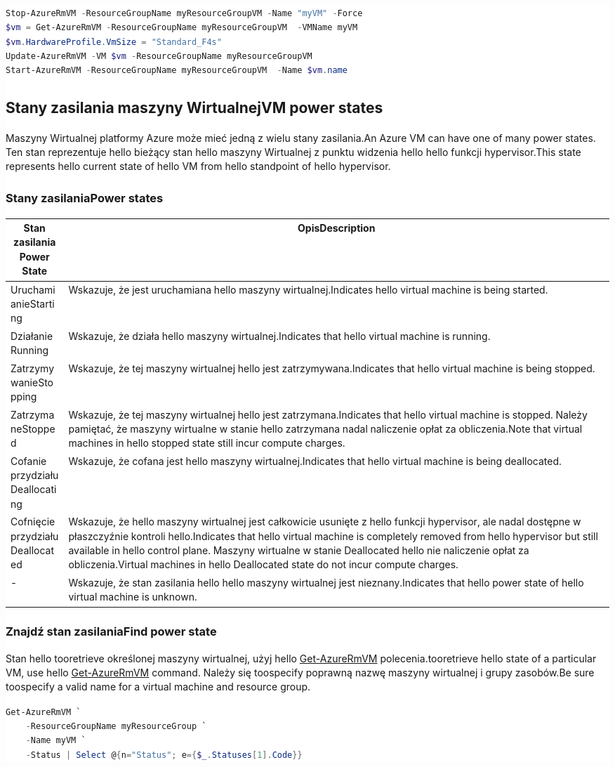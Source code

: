 ```powershell
Stop-AzureRmVM -ResourceGroupName myResourceGroupVM -Name "myVM" -Force
$vm = Get-AzureRmVM -ResourceGroupName myResourceGroupVM  -VMName myVM
$vm.HardwareProfile.VmSize = "Standard_F4s"
Update-AzureRmVM -VM $vm -ResourceGroupName myResourceGroupVM 
Start-AzureRmVM -ResourceGroupName myResourceGroupVM  -Name $vm.name
```

## <a name="vm-power-states"></a><span data-ttu-id="1fe8b-210">Stany zasilania maszyny Wirtualnej</span><span class="sxs-lookup"><span data-stu-id="1fe8b-210">VM power states</span></span>

<span data-ttu-id="1fe8b-211">Maszyny Wirtualnej platformy Azure może mieć jedną z wielu stany zasilania.</span><span class="sxs-lookup"><span data-stu-id="1fe8b-211">An Azure VM can have one of many power states.</span></span> <span data-ttu-id="1fe8b-212">Ten stan reprezentuje hello bieżący stan hello maszyny Wirtualnej z punktu widzenia hello hello funkcji hypervisor.</span><span class="sxs-lookup"><span data-stu-id="1fe8b-212">This state represents hello current state of hello VM from hello standpoint of hello hypervisor.</span></span> 

### <a name="power-states"></a><span data-ttu-id="1fe8b-213">Stany zasilania</span><span class="sxs-lookup"><span data-stu-id="1fe8b-213">Power states</span></span>

| <span data-ttu-id="1fe8b-214">Stan zasilania</span><span class="sxs-lookup"><span data-stu-id="1fe8b-214">Power State</span></span> | <span data-ttu-id="1fe8b-215">Opis</span><span class="sxs-lookup"><span data-stu-id="1fe8b-215">Description</span></span>
|----|----|
| <span data-ttu-id="1fe8b-216">Uruchamianie</span><span class="sxs-lookup"><span data-stu-id="1fe8b-216">Starting</span></span> | <span data-ttu-id="1fe8b-217">Wskazuje, że jest uruchamiana hello maszyny wirtualnej.</span><span class="sxs-lookup"><span data-stu-id="1fe8b-217">Indicates hello virtual machine is being started.</span></span> |
| <span data-ttu-id="1fe8b-218">Działanie</span><span class="sxs-lookup"><span data-stu-id="1fe8b-218">Running</span></span> | <span data-ttu-id="1fe8b-219">Wskazuje, że działa hello maszyny wirtualnej.</span><span class="sxs-lookup"><span data-stu-id="1fe8b-219">Indicates that hello virtual machine is running.</span></span> |
| <span data-ttu-id="1fe8b-220">Zatrzymywanie</span><span class="sxs-lookup"><span data-stu-id="1fe8b-220">Stopping</span></span> | <span data-ttu-id="1fe8b-221">Wskazuje, że tej maszyny wirtualnej hello jest zatrzymywana.</span><span class="sxs-lookup"><span data-stu-id="1fe8b-221">Indicates that hello virtual machine is being stopped.</span></span> | 
| <span data-ttu-id="1fe8b-222">Zatrzymane</span><span class="sxs-lookup"><span data-stu-id="1fe8b-222">Stopped</span></span> | <span data-ttu-id="1fe8b-223">Wskazuje, że tej maszyny wirtualnej hello jest zatrzymana.</span><span class="sxs-lookup"><span data-stu-id="1fe8b-223">Indicates that hello virtual machine is stopped.</span></span> <span data-ttu-id="1fe8b-224">Należy pamiętać, że maszyny wirtualne w stanie hello zatrzymana nadal naliczenie opłat za obliczenia.</span><span class="sxs-lookup"><span data-stu-id="1fe8b-224">Note that virtual machines in hello stopped state still incur compute charges.</span></span>  |
| <span data-ttu-id="1fe8b-225">Cofanie przydziału</span><span class="sxs-lookup"><span data-stu-id="1fe8b-225">Deallocating</span></span> | <span data-ttu-id="1fe8b-226">Wskazuje, że cofana jest hello maszyny wirtualnej.</span><span class="sxs-lookup"><span data-stu-id="1fe8b-226">Indicates that hello virtual machine is being deallocated.</span></span> |
| <span data-ttu-id="1fe8b-227">Cofnięcie przydziału</span><span class="sxs-lookup"><span data-stu-id="1fe8b-227">Deallocated</span></span> | <span data-ttu-id="1fe8b-228">Wskazuje, że hello maszyny wirtualnej jest całkowicie usunięte z hello funkcji hypervisor, ale nadal dostępne w płaszczyźnie kontroli hello.</span><span class="sxs-lookup"><span data-stu-id="1fe8b-228">Indicates that hello virtual machine is completely removed from hello hypervisor but still available in hello control plane.</span></span> <span data-ttu-id="1fe8b-229">Maszyny wirtualne w stanie Deallocated hello nie naliczenie opłat za obliczenia.</span><span class="sxs-lookup"><span data-stu-id="1fe8b-229">Virtual machines in hello Deallocated state do not incur compute charges.</span></span> |
| - | <span data-ttu-id="1fe8b-230">Wskazuje, że stan zasilania hello hello maszyny wirtualnej jest nieznany.</span><span class="sxs-lookup"><span data-stu-id="1fe8b-230">Indicates that hello power state of hello virtual machine is unknown.</span></span> |

### <a name="find-power-state"></a><span data-ttu-id="1fe8b-231">Znajdź stan zasilania</span><span class="sxs-lookup"><span data-stu-id="1fe8b-231">Find power state</span></span>

<span data-ttu-id="1fe8b-232">Stan hello tooretrieve określonej maszyny wirtualnej, użyj hello [Get-AzureRmVM](/powershell/module/azurerm.compute/get-azurermvm) polecenia.</span><span class="sxs-lookup"><span data-stu-id="1fe8b-232">tooretrieve hello state of a particular VM, use hello [Get-AzureRmVM](/powershell/module/azurerm.compute/get-azurermvm) command.</span></span> <span data-ttu-id="1fe8b-233">Należy się toospecify poprawną nazwę maszyny wirtualnej i grupy zasobów.</span><span class="sxs-lookup"><span data-stu-id="1fe8b-233">Be sure toospecify a valid name for a virtual machine and resource group.</span></span> 

```powershell
Get-AzureRmVM `
    -ResourceGroupName myResourceGroup `
    -Name myVM `
    -Status | Select @{n="Status"; e={$_.Statuses[1].Code}}
```
